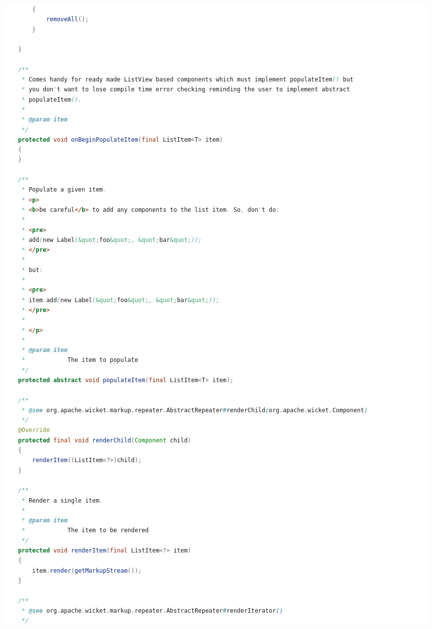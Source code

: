```java
		{
			removeAll();
		}

	}

	/**
	 * Comes handy for ready made ListView based components which must implement populateItem() but
	 * you don't want to lose compile time error checking reminding the user to implement abstract
	 * populateItem().
	 * 
	 * @param item
	 */
	protected void onBeginPopulateItem(final ListItem<T> item)
	{
	}

	/**
	 * Populate a given item.
	 * <p>
	 * <b>be careful</b> to add any components to the list item. So, don't do:
	 * 
	 * <pre>
	 * add(new Label(&quot;foo&quot;, &quot;bar&quot;));
	 * </pre>
	 * 
	 * but:
	 * 
	 * <pre>
	 * item.add(new Label(&quot;foo&quot;, &quot;bar&quot;));
	 * </pre>
	 * 
	 * </p>
	 * 
	 * @param item
	 *            The item to populate
	 */
	protected abstract void populateItem(final ListItem<T> item);

	/**
	 * @see org.apache.wicket.markup.repeater.AbstractRepeater#renderChild(org.apache.wicket.Component)
	 */
	@Override
	protected final void renderChild(Component child)
	{
		renderItem((ListItem<?>)child);
	}

	/**
	 * Render a single item.
	 * 
	 * @param item
	 *            The item to be rendered
	 */
	protected void renderItem(final ListItem<?> item)
	{
		item.render(getMarkupStream());
	}

	/**
	 * @see org.apache.wicket.markup.repeater.AbstractRepeater#renderIterator()
	 */
```